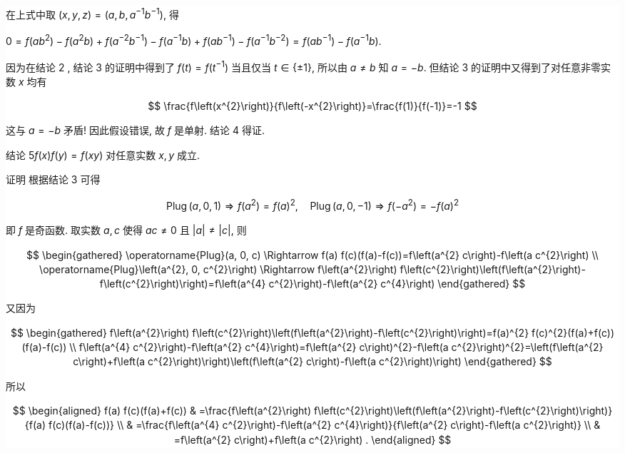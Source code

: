 在上式中取 $(x, y, z)=\left(a, b, a^{-1} b^{-1}\right)$, 得

$0=f\left(a b^{2}\right)-f\left(a^{2} b\right)+f\left(a^{-2} b^{-1}\right)-f\left(a^{-1} b\right)+f\left(a b^{-1}\right)-f\left(a^{-1} b^{-2}\right)=f\left(a b^{-1}\right)-f\left(a^{-1} b\right)$.

因为在结论 2 , 结论 3 的证明中得到了 $f(t)=f\left(t^{-1}\right)$ 当且仅当 $t \in\{ \pm 1\}$, 所以由 $a \neq b$ 知 $a=-b$. 但结论 3 的证明中又得到了对任意非零实数 $x$ 均有

$$
\frac{f\left(x^{2}\right)}{f\left(-x^{2}\right)}=\frac{f(1)}{f(-1)}=-1
$$

这与 $a=-b$ 矛盾! 因此假设错误, 故 $f$ 是单射. 结论 4 得证.

结论 $5 f(x) f(y)=f(x y)$ 对任意实数 $x, y$ 成立.

证明 根据结论 3 可得

$$
\operatorname{Plug}(a, 0,1) \Rightarrow f\left(a^{2}\right)=f(a)^{2}, \quad \operatorname{Plug}(a, 0,-1) \Rightarrow f\left(-a^{2}\right)=-f(a)^{2}
$$

即 $f$ 是奇函数. 取实数 $a, c$ 使得 $a c \neq 0$ 且 $|a| \neq|c|$, 则

$$
\begin{gathered}
\operatorname{Plug}(a, 0, c) \Rightarrow f(a) f(c)(f(a)-f(c))=f\left(a^{2} c\right)-f\left(a c^{2}\right) \\
\operatorname{Plug}\left(a^{2}, 0, c^{2}\right) \Rightarrow f\left(a^{2}\right) f\left(c^{2}\right)\left(f\left(a^{2}\right)-f\left(c^{2}\right)\right)=f\left(a^{4} c^{2}\right)-f\left(a^{2} c^{4}\right)
\end{gathered}
$$

又因为

$$
\begin{gathered}
f\left(a^{2}\right) f\left(c^{2}\right)\left(f\left(a^{2}\right)-f\left(c^{2}\right)\right)=f(a)^{2} f(c)^{2}(f(a)+f(c))(f(a)-f(c)) \\
f\left(a^{4} c^{2}\right)-f\left(a^{2} c^{4}\right)=f\left(a^{2} c\right)^{2}-f\left(a c^{2}\right)^{2}=\left(f\left(a^{2} c\right)+f\left(a c^{2}\right)\right)\left(f\left(a^{2} c\right)-f\left(a c^{2}\right)\right)
\end{gathered}
$$

所以

$$
\begin{aligned}
f(a) f(c)(f(a)+f(c)) & =\frac{f\left(a^{2}\right) f\left(c^{2}\right)\left(f\left(a^{2}\right)-f\left(c^{2}\right)\right)}{f(a) f(c)(f(a)-f(c))} \\
& =\frac{f\left(a^{4} c^{2}\right)-f\left(a^{2} c^{4}\right)}{f\left(a^{2} c\right)-f\left(a c^{2}\right)} \\
& =f\left(a^{2} c\right)+f\left(a c^{2}\right) .
\end{aligned}
$$
